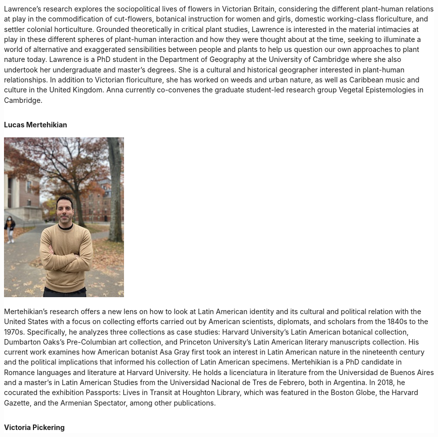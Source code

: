 
Lawrence’s research explores the sociopolitical lives of flowers in Victorian Britain, considering the different plant-human relations at play in the commodification of cut-flowers, botanical instruction for women and girls, domestic working-class floriculture, and settler colonial horticulture. Grounded theoretically in critical plant studies, Lawrence is interested in the material intimacies at play in these different spheres of plant-human interaction and how they were thought about at the time, seeking to illuminate a world of alternative and exaggerated sensibilities between people and plants to help us question our own approaches to plant nature today. Lawrence is a PhD student in the Department of Geography at the University of Cambridge where she also undertook her undergraduate and master’s degrees. She is a cultural and historical geographer interested in plant-human relationships. In addition to Victorian floriculture, she has worked on weeds and urban nature, as well as Caribbean music and culture in the United Kingdom. Anna currently co-convenes the graduate student-led research group Vegetal Epistemologies in Cambridge.

##
**Lucas Mertehikian**

![](Mertehikian.jpg)

Mertehikian’s research offers a new lens on how to look at Latin American identity and its cultural and political relation with the United States with a focus on collecting efforts carried out by American scientists, diplomats, and scholars from the 1840s to the 1970s. Specifically, he analyzes three collections as case studies: Harvard University’s Latin American botanical collection, Dumbarton Oaks’s Pre-Columbian art collection, and Princeton University’s Latin American literary manuscripts collection. His current work examines how American botanist Asa Gray first took an interest in Latin American nature in the nineteenth century and the political implications that informed his collection of Latin American specimens. Mertehikian is a PhD candidate in Romance languages and literature at Harvard University. He holds a licenciatura in literature from the Universidad de Buenos Aires and a master’s in Latin American Studies from the Universidad Nacional de Tres de Febrero, both in Argentina. In 2018, he cocurated the exhibition Passports: Lives in Transit at Houghton Library, which was featured in the Boston Globe, the Harvard Gazette, and the Armenian Spectator, among other publications.

##
**Victoria Pickering**
